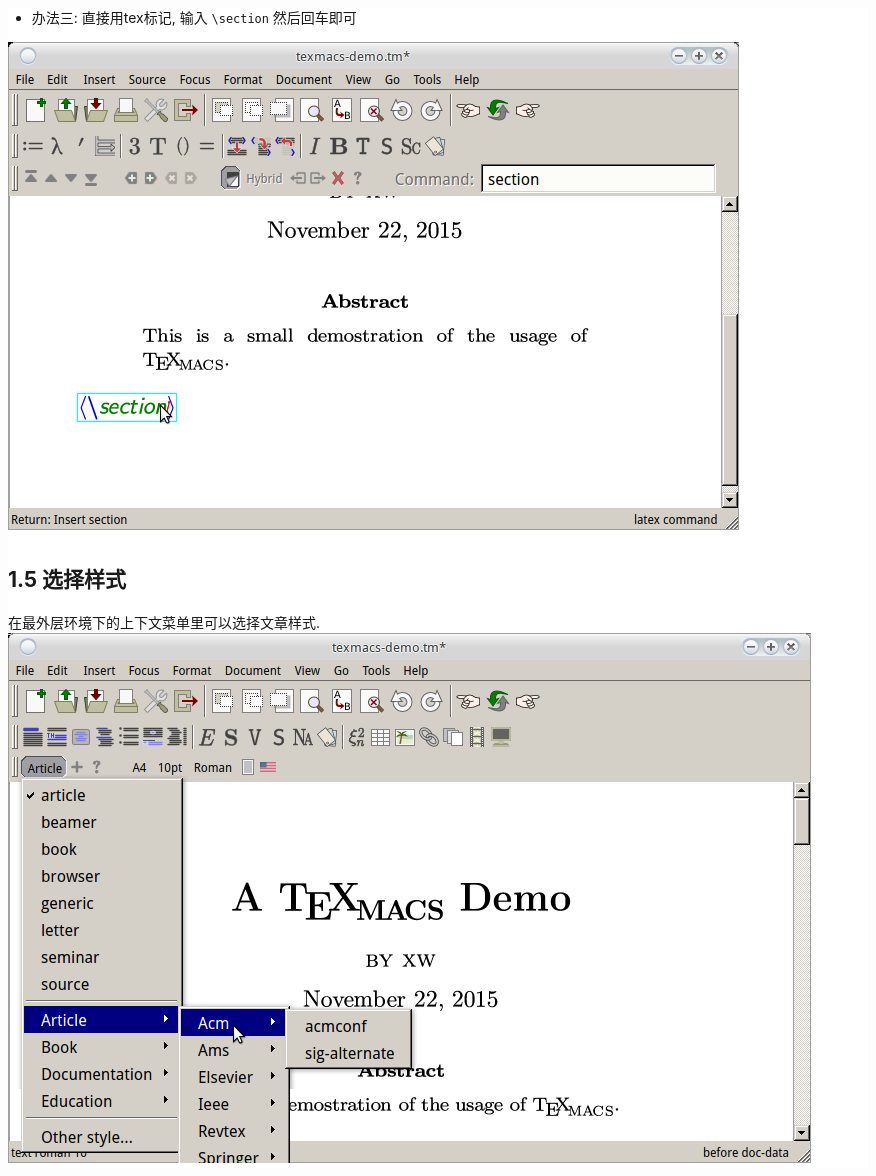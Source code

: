 - 办法三: 直接用tex标记, 输入 `\section` 然后回车即可

![](/assets/image/default/pasted_image010.png)

## 1.5 选择样式

在最外层环境下的上下文菜单里可以选择文章样式. ![](/assets/image/default/pasted_image031.png)

